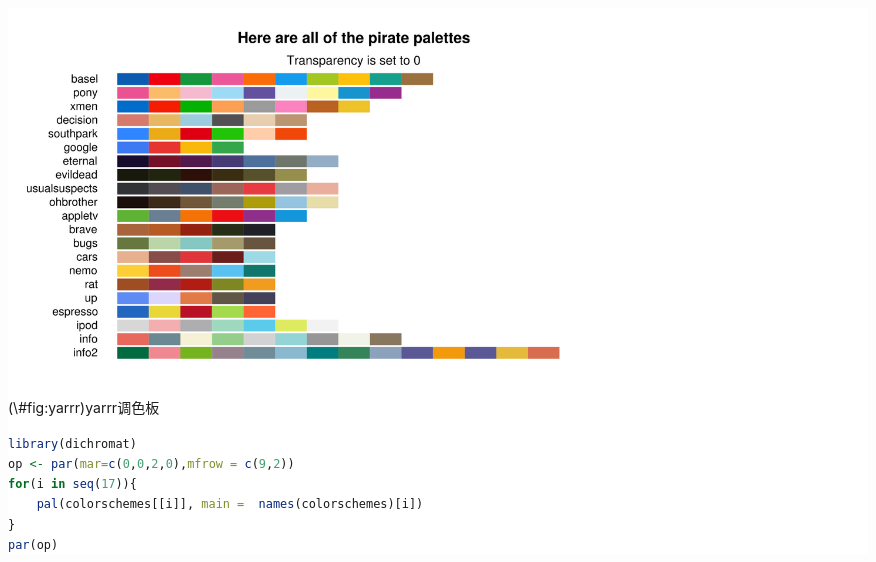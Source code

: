 <img src="09-colors_files/figure-html/yarrr-1.svg" alt="yarrr调色板" width="70%" />
<p class="caption">(\#fig:yarrr)yarrr调色板</p>
</div>


```r
library(dichromat) 
op <- par(mar=c(0,0,2,0),mfrow = c(9,2))
for(i in seq(17)){
	pal(colorschemes[[i]], main =  names(colorschemes)[i])
} 
par(op)
```

<div class="figure" style="text-align: center">